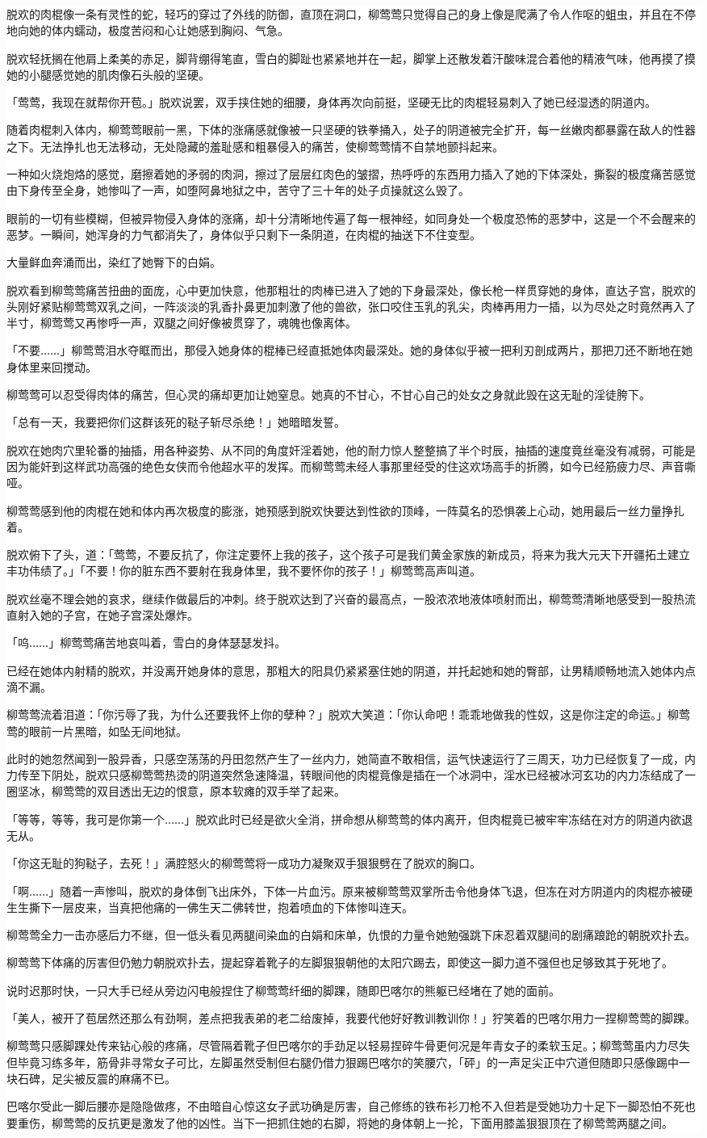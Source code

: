 脱欢的肉棍像一条有灵性的蛇，轻巧的穿过了外线的防御，直顶在洞口，柳莺莺只觉得自己的身上像是爬满了令人作呕的蛆虫，并且在不停地向她的体内蠕动，极度苦闷和心让她感到胸闷、气急。

脱欢轻抚搁在他肩上柔美的赤足，脚背绷得笔直，雪白的脚趾也紧紧地并在一起，脚掌上还散发着汗酸味混合着他的精液气味，他再摸了摸她的小腿感觉她的肌肉像石头般的坚硬。

「莺莺，我现在就帮你开苞。」脱欢说罢，双手挟住她的细腰，身体再次向前挺，坚硬无比的肉棍轻易刺入了她已经湿透的阴道内。

随着肉棍刺入体内，柳莺莺眼前一黑，下体的涨痛感就像被一只坚硬的铁拳捅入，处子的阴道被完全扩开，每一丝嫩肉都暴露在敌人的性器之下。无法挣扎也无法移动，无处隐藏的羞耻感和粗暴侵入的痛苦，使柳莺莺情不自禁地颤抖起来。

一种如火烧炮烙的感觉，磨擦着她的矛弱的肉洞，擦过了层层红肉色的皱摺，热呼呼的东西用力插入了她的下体深处，撕裂的极度痛苦感觉由下身传至全身，她惨叫了一声，如堕阿鼻地狱之中，苦守了三十年的处子贞操就这么毁了。

眼前的一切有些模糊，但被异物侵入身体的涨痛，却十分清晰地传遍了每一根神经，如同身处一个极度恐怖的恶梦中，这是一个不会醒来的恶梦。一瞬间，她浑身的力气都消失了，身体似乎只剩下一条阴道，在肉棍的抽送下不住变型。

大量鲜血奔涌而出，染红了她臀下的白娟。

脱欢看到柳莺莺痛苦扭曲的面庞，心中更加快意，他那粗壮的肉棒已进入了她的下身最深处，像长枪一样贯穿她的身体，直达子宫，脱欢的头刚好紧贴柳莺莺双乳之间，一阵淡淡的乳香扑鼻更加刺激了他的兽欲，张口咬住玉乳的乳尖，肉棒再用力一插，以为尽处之时竟然再入了半寸，柳莺莺又再惨呼一声，双腿之间好像被贯穿了，魂魄也像离体。

「不要……」柳莺莺泪水夺眶而出，那侵入她身体的棍棒已经直抵她体肉最深处。她的身体似乎被一把利刃剖成两片，那把刀还不断地在她身体里来回搅动。

柳莺莺可以忍受得肉体的痛苦，但心灵的痛却更加让她窒息。她真的不甘心，不甘心自己的处女之身就此毁在这无耻的淫徒胯下。

「总有一天，我要把你们这群该死的鞑子斩尽杀绝！」她暗暗发誓。

脱欢在她肉穴里轮番的抽插，用各种姿势、从不同的角度奸淫着她，他的耐力惊人整整搞了半个时辰，抽插的速度竟丝毫没有减弱，可能是因为能奸到这样武功高强的绝色女侠而令他超水平的发挥。而柳莺莺未经人事那里经受的住这欢场高手的折腾，如今已经筋疲力尽、声音嘶哑。

柳莺莺感到他的肉棍在她和体内再次极度的膨涨，她预感到脱欢快要达到性欲的顶峰，一阵莫名的恐惧袭上心动，她用最后一丝力量挣扎着。

脱欢俯下了头，道：「莺莺，不要反抗了，你注定要怀上我的孩子，这个孩子可是我们黄金家族的新成员，将来为我大元天下开疆拓土建立丰功伟绩了。」「不要！你的脏东西不要射在我身体里，我不要怀你的孩子！」柳莺莺高声叫道。

脱欢丝毫不理会她的哀求，继续作做最后的冲刺。终于脱欢达到了兴奋的最高点，一股浓浓地液体喷射而出，柳莺莺清晰地感受到一股热流直射入她的子宫，在她子宫深处爆炸。

「呜……」柳莺莺痛苦地哀叫着，雪白的身体瑟瑟发抖。

已经在她体内射精的脱欢，并没离开她身体的意思，那粗大的阳具仍紧紧塞住她的阴道，并托起她和她的臀部，让男精顺畅地流入她体内点滴不漏。

柳莺莺流着泪道：「你污辱了我，为什么还要我怀上你的孽种？」脱欢大笑道：「你认命吧！乖乖地做我的性奴，这是你注定的命运。」柳莺莺的眼前一片黑暗，如坠无间地狱。

此时的她忽然闻到一股异香，只感空荡荡的丹田忽然产生了一丝内力，她简直不敢相信，运气快速运行了三周天，功力已经恢复了一成，内力传至下阴处，脱欢只感柳莺莺热烫的阴道突然急速降温，转眼间他的肉棍竟像是插在一个冰洞中，淫水已经被冰河玄功的内力冻结成了一圈坚冰，柳莺莺的双目透出无边的恨意，原本软瘫的双手举了起来。

「等等，等等，我可是你第一个……」脱欢此时已经是欲火全消，拼命想从柳莺莺的体内离开，但肉棍竟已被牢牢冻结在对方的阴道内欲退无从。

「你这无耻的狗鞑子，去死！」满腔怒火的柳莺莺将一成功力凝聚双手狠狠劈在了脱欢的胸口。

「啊……」随着一声惨叫，脱欢的身体倒飞出床外，下体一片血污。原来被柳莺莺双掌所击令他身体飞退，但冻在对方阴道内的肉棍亦被硬生生撕下一层皮来，当真把他痛的一佛生天二佛转世，抱着喷血的下体惨叫连天。

柳莺莺全力一击亦感后力不继，但一低头看见两腿间染血的白娟和床单，仇恨的力量令她勉强跳下床忍着双腿间的剧痛踉跄的朝脱欢扑去。

柳莺莺下体痛的厉害但仍勉力朝脱欢扑去，提起穿着靴子的左脚狠狠朝他的太阳穴踢去，即使这一脚力道不强但也足够致其于死地了。

说时迟那时快，一只大手已经从旁边闪电般捏住了柳莺莺纤细的脚踝，随即巴喀尔的熊躯已经堵在了她的面前。

「美人，被开了苞居然还那么有劲啊，差点把我表弟的老二给废掉，我要代他好好教训教训你！」狞笑着的巴喀尔用力一捏柳莺莺的脚踝。

柳莺莺只感脚踝处传来钻心般的疼痛，尽管隔着靴子但巴喀尔的手劲足以轻易捏碎牛骨更何况是年青女子的柔软玉足。；柳莺莺虽内力尽失但毕竟习练多年，筋骨非寻常女子可比，左脚虽然受制但右腿仍借力狠踢巴喀尔的笑腰穴，「砰」的一声足尖正中穴道但随即只感像踢中一块石碑，足尖被反震的麻痛不已。

巴喀尔受此一脚后腰亦是隐隐做疼，不由暗自心惊这女子武功确是厉害，自己修练的铁布衫刀枪不入但若是受她功力十足下一脚恐怕不死也要重伤，柳莺莺的反抗更是激发了他的凶性。当下一把抓住她的右脚，将她的身体朝上一抡，下面用膝盖狠狠顶在了柳莺莺两腿之间。
